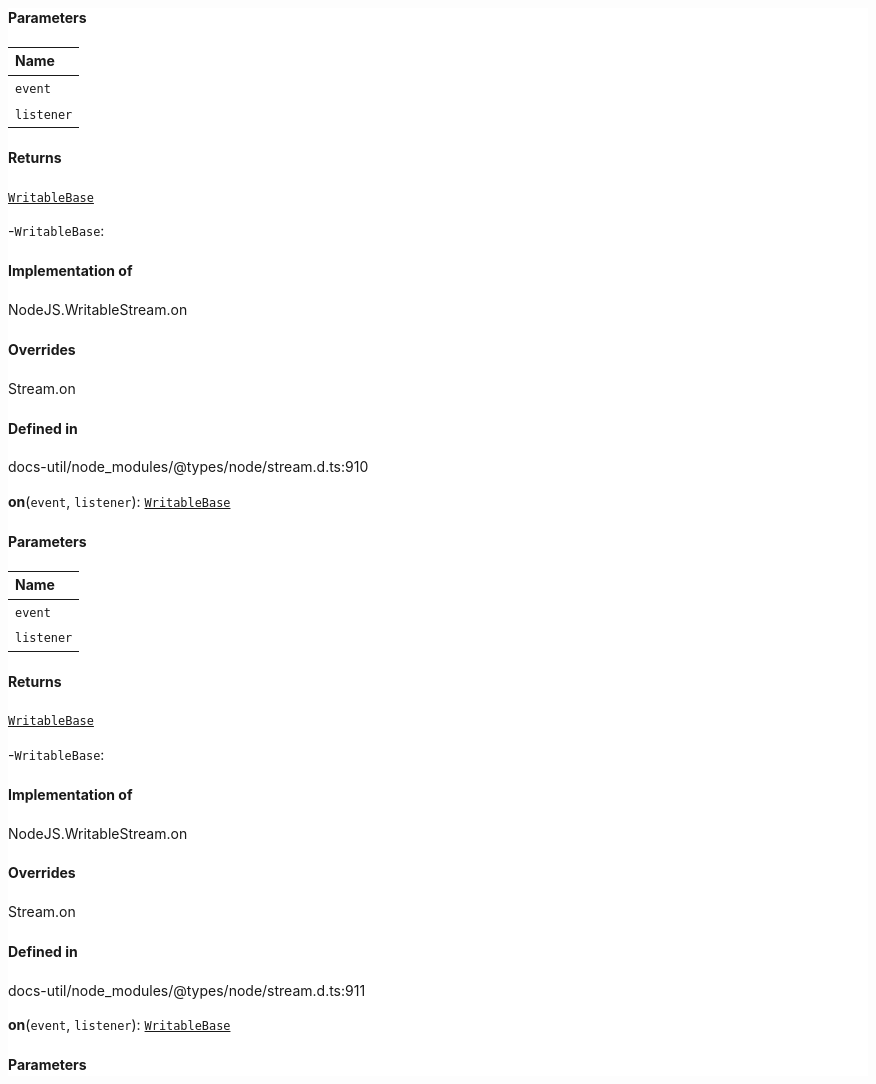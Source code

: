 #### Parameters

| Name |
| :------ |
| `event` | ``"pipe"`` |
| `listener` | (`src`: [`Readable`](Readable.md)) => `void` |

#### Returns

[`WritableBase`](WritableBase.md)

-`WritableBase`: 

#### Implementation of

NodeJS.WritableStream.on

#### Overrides

Stream.on

#### Defined in

docs-util/node_modules/@types/node/stream.d.ts:910

**on**(`event`, `listener`): [`WritableBase`](WritableBase.md)

#### Parameters

| Name |
| :------ |
| `event` | ``"unpipe"`` |
| `listener` | (`src`: [`Readable`](Readable.md)) => `void` |

#### Returns

[`WritableBase`](WritableBase.md)

-`WritableBase`: 

#### Implementation of

NodeJS.WritableStream.on

#### Overrides

Stream.on

#### Defined in

docs-util/node_modules/@types/node/stream.d.ts:911

**on**(`event`, `listener`): [`WritableBase`](WritableBase.md)

#### Parameters
